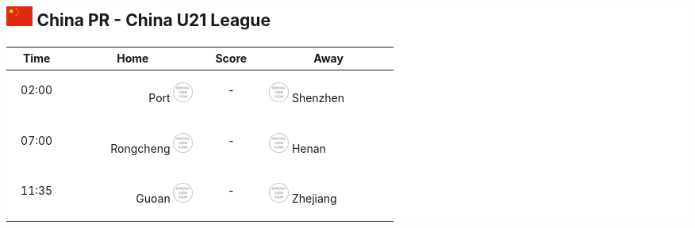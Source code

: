 </div>


## <img src="/static/logos/China PR-China U21 League.png" height="25px"> China PR - China U21 League

<div align="center">

&emsp;Time&emsp; | &emsp;&emsp;&emsp;&emsp;Home&emsp;&emsp;&emsp;&emsp; | &emsp;Score&emsp; | &emsp;&emsp;&emsp;&emsp;Away&emsp;&emsp;&emsp;&emsp; |
| ------------ | ------------ | ------------ | ------------ |
| <p align="center">02:00</p> | <p align="right">Port <img src="/static/logos/Shanghai Port FC U21.png" height="25px"></p> | <p align="center">-</p> | <p align="left"><img src="/static/logos/Shenzhen FC U21.png" height="25px"> Shenzhen</p> |
| <p align="center">07:00</p> | <p align="right">Rongcheng <img src="/static/logos/Chengdu Rongcheng FC U21.png" height="25px"></p> | <p align="center">-</p> | <p align="left"><img src="/static/logos/Henan FC U21.png" height="25px"> Henan</p> |
| <p align="center">11:35</p> | <p align="right">Guoan <img src="/static/logos/Beijing Guoan FC U21.png" height="25px"></p> | <p align="center">-</p> | <p align="left"><img src="/static/logos/Zhejiang Professional FC U21.png" height="25px"> Zhejiang</p> |